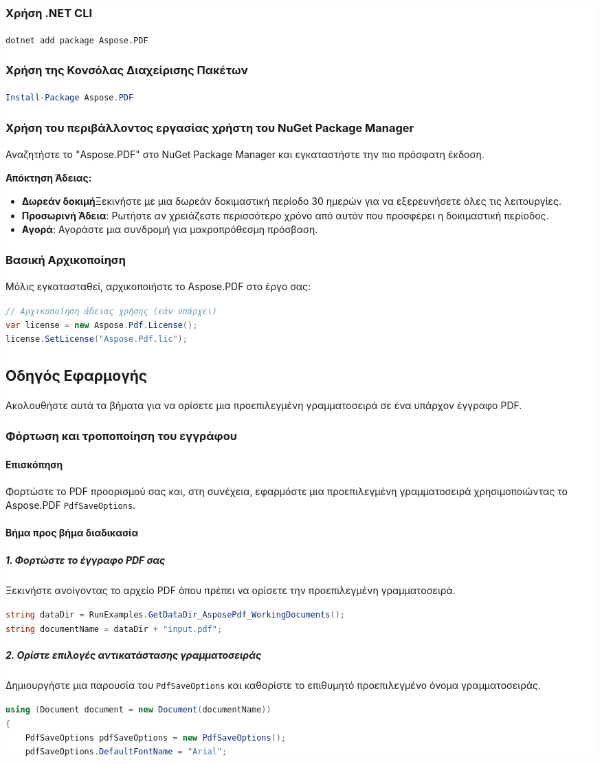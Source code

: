 ### Χρήση .NET CLI
```bash
dotnet add package Aspose.PDF
```

### Χρήση της Κονσόλας Διαχείρισης Πακέτων
```powershell
Install-Package Aspose.PDF
```

### Χρήση του περιβάλλοντος εργασίας χρήστη του NuGet Package Manager
Αναζητήστε το "Aspose.PDF" στο NuGet Package Manager και εγκαταστήστε την πιο πρόσφατη έκδοση.

**Απόκτηση Άδειας:**
- **Δωρεάν δοκιμή**Ξεκινήστε με μια δωρεάν δοκιμαστική περίοδο 30 ημερών για να εξερευνήσετε όλες τις λειτουργίες.
- **Προσωρινή Άδεια**: Ρωτήστε αν χρειάζεστε περισσότερο χρόνο από αυτόν που προσφέρει η δοκιμαστική περίοδος.
- **Αγορά**: Αγοράστε μια συνδρομή για μακροπρόθεσμη πρόσβαση.

### Βασική Αρχικοποίηση
Μόλις εγκατασταθεί, αρχικοποιήστε το Aspose.PDF στο έργο σας:
```csharp
// Αρχικοποίηση άδειας χρήσης (εάν υπάρχει)
var license = new Aspose.Pdf.License();
license.SetLicense("Aspose.Pdf.lic");
```

## Οδηγός Εφαρμογής

Ακολουθήστε αυτά τα βήματα για να ορίσετε μια προεπιλεγμένη γραμματοσειρά σε ένα υπάρχον έγγραφο PDF.

### Φόρτωση και τροποποίηση του εγγράφου

#### Επισκόπηση
Φορτώστε το PDF προορισμού σας και, στη συνέχεια, εφαρμόστε μια προεπιλεγμένη γραμματοσειρά χρησιμοποιώντας το Aspose.PDF `PdfSaveOptions`.

#### Βήμα προς βήμα διαδικασία

##### 1. Φορτώστε το έγγραφο PDF σας
Ξεκινήστε ανοίγοντας το αρχείο PDF όπου πρέπει να ορίσετε την προεπιλεγμένη γραμματοσειρά.
```csharp
string dataDir = RunExamples.GetDataDir_AsposePdf_WorkingDocuments();
string documentName = dataDir + "input.pdf";
```

##### 2. Ορίστε επιλογές αντικατάστασης γραμματοσειράς
Δημιουργήστε μια παρουσία του `PdfSaveOptions` και καθορίστε το επιθυμητό προεπιλεγμένο όνομα γραμματοσειράς.
```csharp
using (Document document = new Document(documentName))
{
    PdfSaveOptions pdfSaveOptions = new PdfSaveOptions();
    pdfSaveOptions.DefaultFontName = "Arial";
```
